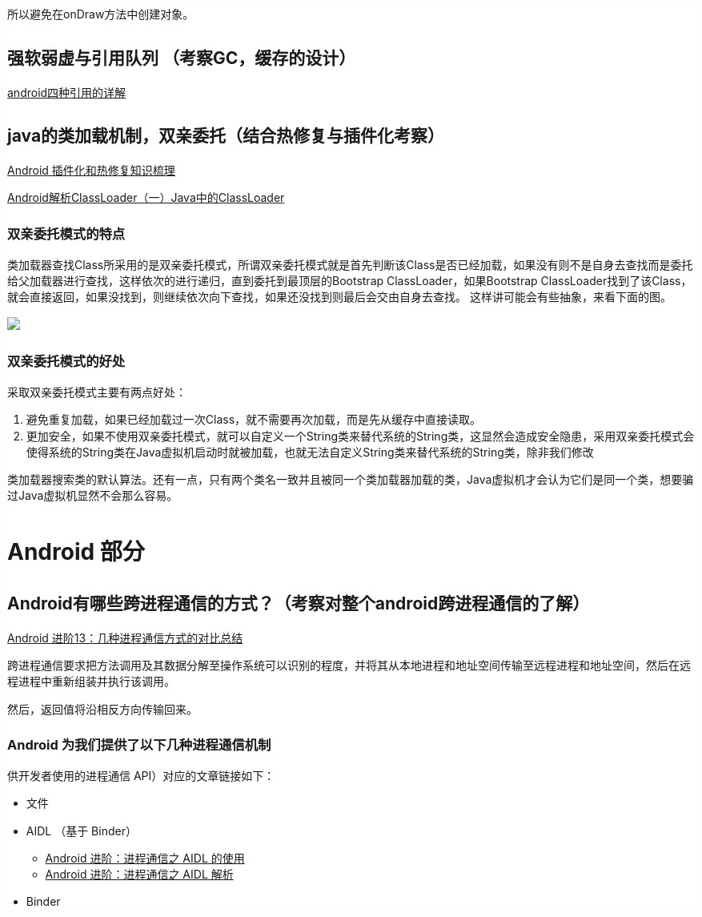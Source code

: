 所以避免在onDraw方法中创建对象。

## 强软弱虚与引用队列 （考察GC，缓存的设计）
 [android四种引用的详解](https://pxfile.github.io/2018/03/16/Android%E5%9B%9B%E7%A7%8D%E5%BC%95%E7%94%A8%E7%9A%84%E8%AF%A6%E8%A7%A3/)

## java的类加载机制，双亲委托（结合热修复与插件化考察）

[Android 插件化和热修复知识梳理](http://www.colabug.com/1965956.html)

[Android解析ClassLoader（一）Java中的ClassLoader](http://liuwangshu.cn/application/classloader/1-java-classloader-.html)

### **双亲委托模式的特点**

类加载器查找Class所采用的是双亲委托模式，所谓双亲委托模式就是首先判断该Class是否已经加载，如果没有则不是自身去查找而是委托给父加载器进行查找，这样依次的进行递归，直到委托到最顶层的Bootstrap ClassLoader，如果Bootstrap ClassLoader找到了该Class，就会直接返回，如果没找到，则继续依次向下查找，如果还没找到则最后会交由自身去查找。
这样讲可能会有些抽象，来看下面的图。

[![](http://upload-images.jianshu.io/upload_images/1417629-cf0b87b85d4e0d7b.png?imageMogr2/auto-orient/strip%7CimageView2/2/w/1240)](http://upload-images.jianshu.io/upload_images/1417629-cf0b87b85d4e0d7b.png?imageMogr2/auto-orient/strip%7CimageView2/2/w/1240)

### **双亲委托模式的好处**

采取双亲委托模式主要有两点好处：

1.  避免重复加载，如果已经加载过一次Class，就不需要再次加载，而是先从缓存中直接读取。
2.  更加安全，如果不使用双亲委托模式，就可以自定义一个String类来替代系统的String类，这显然会造成安全隐患，采用双亲委托模式会使得系统的String类在Java虚拟机启动时就被加载，也就无法自定义String类来替代系统的String类，除非我们修改

类加载器搜索类的默认算法。还有一点，只有两个类名一致并且被同一个类加载器加载的类，Java虚拟机才会认为它们是同一个类，想要骗过Java虚拟机显然不会那么容易。

# Android 部分

## Android有哪些跨进程通信的方式？（考察对整个android跨进程通信的了解）

[Android 进阶13：几种进程通信方式的对比总结](http://blog.csdn.net/u011240877/article/details/72863432)

跨进程通信要求把方法调用及其数据分解至操作系统可以识别的程度，并将其从本地进程和地址空间传输至远程进程和地址空间，然后在远程进程中重新组装并执行该调用。

然后，返回值将沿相反方向传输回来。

### Android 为我们提供了以下几种进程通信机制

供开发者使用的进程通信 API）对应的文章链接如下：

*   文件
*   AIDL （基于 Binder） 

    *   [Android 进阶：进程通信之 AIDL 的使用](http://blog.csdn.net/u011240877/article/details/72765136)
    *   [Android 进阶：进程通信之 AIDL 解析](http://blog.csdn.net/u011240877/article/details/72825706)
*   Binder 
